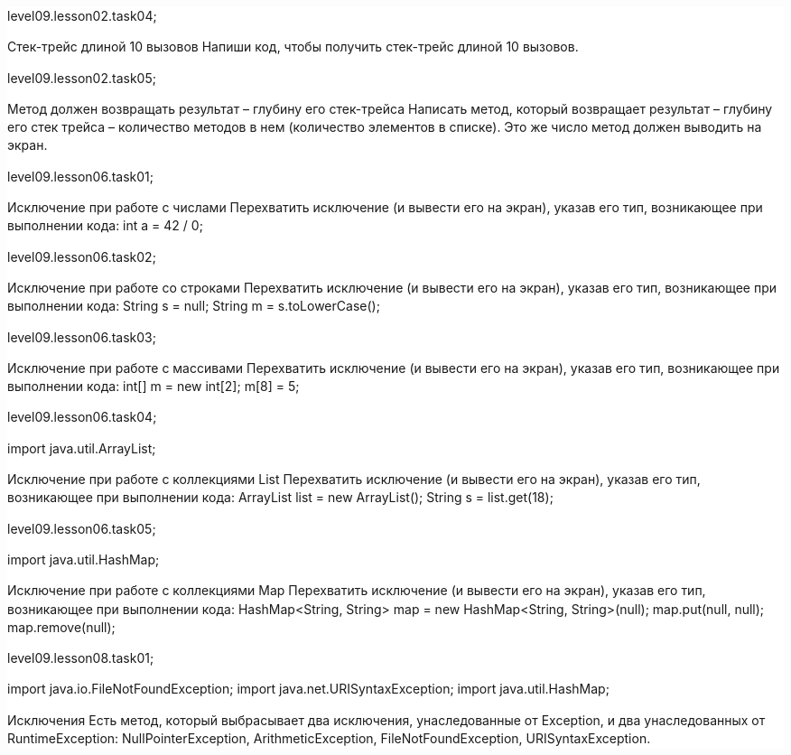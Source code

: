 level09.lesson02.task04;

Стек-трейс длиной 10 вызовов
Напиши код, чтобы получить стек-трейс длиной 10 вызовов.

level09.lesson02.task05;

Метод должен возвращать результат – глубину его стек-трейса
Написать метод, который возвращает результат – глубину его стек трейса – количество методов в нем
(количество элементов в списке). Это же число метод должен выводить на экран.

level09.lesson06.task01;

Исключение при работе с числами
Перехватить исключение (и вывести его на экран), указав его тип, возникающее при выполнении кода:
int a = 42 / 0;

level09.lesson06.task02;

Исключение при работе со строками
Перехватить исключение (и вывести его на экран), указав его тип, возникающее при выполнении кода:
String s = null;
String m = s.toLowerCase();

level09.lesson06.task03;

Исключение при работе с массивами
Перехватить исключение (и вывести его на экран), указав его тип, возникающее при выполнении кода:
int[] m = new int[2];
m[8] = 5;

level09.lesson06.task04;

import java.util.ArrayList;

Исключение при работе с коллекциями List
Перехватить исключение (и вывести его на экран), указав его тип, возникающее при выполнении кода:
ArrayList<String> list = new ArrayList<String>();
String s = list.get(18);

level09.lesson06.task05;

import java.util.HashMap;

Исключение при работе с коллекциями Map
Перехватить исключение (и вывести его на экран), указав его тип, возникающее при выполнении кода:
HashMap<String, String> map = new HashMap<String, String>(null);
map.put(null, null);
map.remove(null);

level09.lesson08.task01;

import java.io.FileNotFoundException;
import java.net.URISyntaxException;
import java.util.HashMap;

Исключения
Есть метод, который выбрасывает два исключения, унаследованные от Exception, и два унаследованных от RuntimeException:
NullPointerException, ArithmeticException, FileNotFoundException, URISyntaxException.
